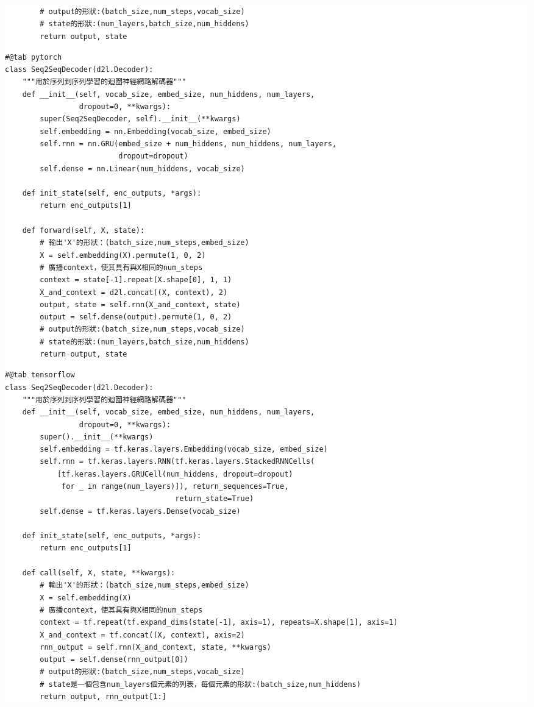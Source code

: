```{.python .input}
        # output的形狀:(batch_size,num_steps,vocab_size)
        # state的形狀:(num_layers,batch_size,num_hiddens)
        return output, state
```

```{.python .input}
#@tab pytorch
class Seq2SeqDecoder(d2l.Decoder):
    """用於序列到序列學習的迴圈神經網路解碼器"""
    def __init__(self, vocab_size, embed_size, num_hiddens, num_layers,
                 dropout=0, **kwargs):
        super(Seq2SeqDecoder, self).__init__(**kwargs)
        self.embedding = nn.Embedding(vocab_size, embed_size)
        self.rnn = nn.GRU(embed_size + num_hiddens, num_hiddens, num_layers,
                          dropout=dropout)
        self.dense = nn.Linear(num_hiddens, vocab_size)

    def init_state(self, enc_outputs, *args):
        return enc_outputs[1]

    def forward(self, X, state):
        # 輸出'X'的形狀：(batch_size,num_steps,embed_size)
        X = self.embedding(X).permute(1, 0, 2)
        # 廣播context，使其具有與X相同的num_steps
        context = state[-1].repeat(X.shape[0], 1, 1)
        X_and_context = d2l.concat((X, context), 2)
        output, state = self.rnn(X_and_context, state)
        output = self.dense(output).permute(1, 0, 2)
        # output的形狀:(batch_size,num_steps,vocab_size)
        # state的形狀:(num_layers,batch_size,num_hiddens)
        return output, state
```

```{.python .input}
#@tab tensorflow
class Seq2SeqDecoder(d2l.Decoder):
    """用於序列到序列學習的迴圈神經網路解碼器"""
    def __init__(self, vocab_size, embed_size, num_hiddens, num_layers,
                 dropout=0, **kwargs):
        super().__init__(**kwargs)
        self.embedding = tf.keras.layers.Embedding(vocab_size, embed_size)
        self.rnn = tf.keras.layers.RNN(tf.keras.layers.StackedRNNCells(
            [tf.keras.layers.GRUCell(num_hiddens, dropout=dropout)
             for _ in range(num_layers)]), return_sequences=True,
                                       return_state=True)
        self.dense = tf.keras.layers.Dense(vocab_size)
        
    def init_state(self, enc_outputs, *args):
        return enc_outputs[1]
    
    def call(self, X, state, **kwargs):
        # 輸出'X'的形狀：(batch_size,num_steps,embed_size)
        X = self.embedding(X)
        # 廣播context，使其具有與X相同的num_steps
        context = tf.repeat(tf.expand_dims(state[-1], axis=1), repeats=X.shape[1], axis=1)
        X_and_context = tf.concat((X, context), axis=2)
        rnn_output = self.rnn(X_and_context, state, **kwargs)
        output = self.dense(rnn_output[0])
        # output的形狀:(batch_size,num_steps,vocab_size)
        # state是一個包含num_layers個元素的列表，每個元素的形狀:(batch_size,num_hiddens)
        return output, rnn_output[1:]
```
